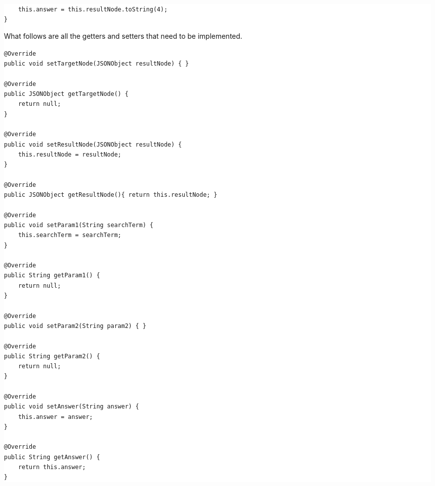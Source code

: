 ```
    this.answer = this.resultNode.toString(4);
}
```

What follows are all the getters and setters that need to be implemented.

```
@Override
public void setTargetNode(JSONObject resultNode) { }

@Override
public JSONObject getTargetNode() {
    return null;
}

@Override
public void setResultNode(JSONObject resultNode) {
    this.resultNode = resultNode;
}

@Override
public JSONObject getResultNode(){ return this.resultNode; }

@Override
public void setParam1(String searchTerm) {
    this.searchTerm = searchTerm;
}

@Override
public String getParam1() {
    return null;
}

@Override
public void setParam2(String param2) { }

@Override
public String getParam2() {
    return null;
}

@Override
public void setAnswer(String answer) {
    this.answer = answer;
}

@Override
public String getAnswer() {
    return this.answer;
}
```
